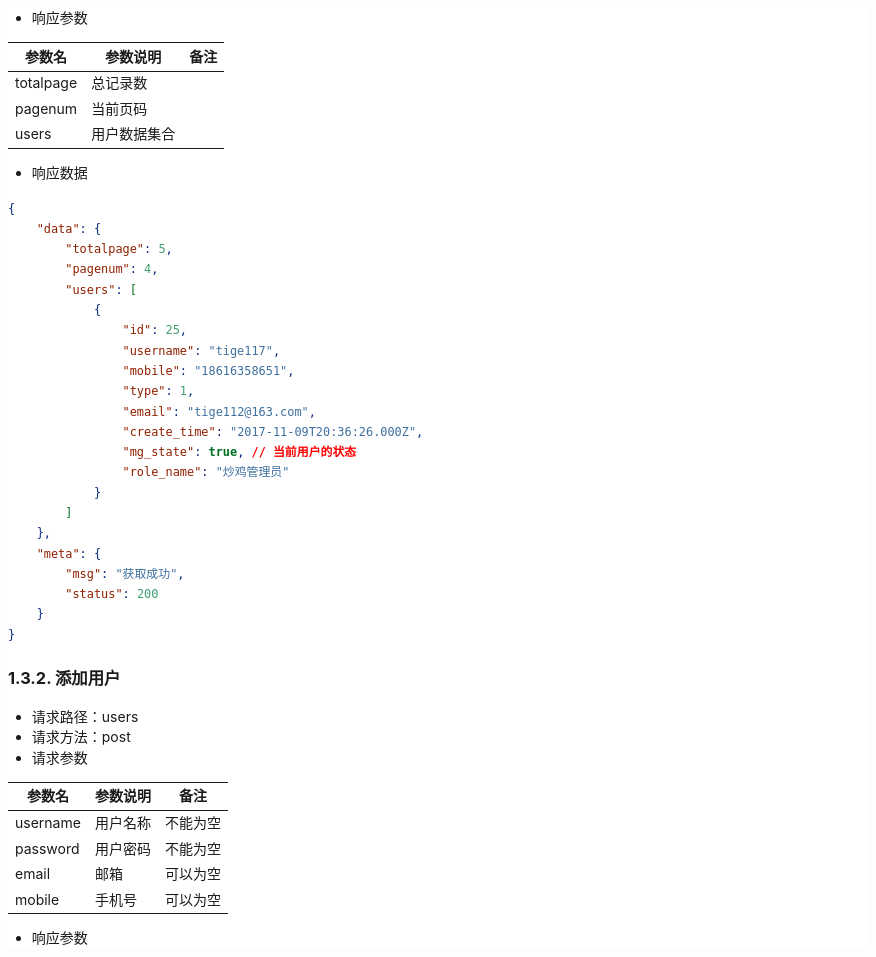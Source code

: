 - 响应参数

| 参数名    | 参数说明     | 备注 |
| --------- | ------------ | ---- |
| totalpage | 总记录数     |      |
| pagenum   | 当前页码     |      |
| users     | 用户数据集合 |      |

- 响应数据

```json
{
    "data": {
        "totalpage": 5,
        "pagenum": 4,
        "users": [
            {
                "id": 25,
                "username": "tige117",
                "mobile": "18616358651",
                "type": 1,
                "email": "tige112@163.com",
                "create_time": "2017-11-09T20:36:26.000Z",
                "mg_state": true, // 当前用户的状态
                "role_name": "炒鸡管理员"
            }
        ]
    },
    "meta": {
        "msg": "获取成功",
        "status": 200
    }
}
```

### 1.3.2. 添加用户

- 请求路径：users
- 请求方法：post
- 请求参数

| 参数名   | 参数说明 | 备注     |
| -------- | -------- | -------- |
| username | 用户名称 | 不能为空 |
| password | 用户密码 | 不能为空 |
| email    | 邮箱     | 可以为空 |
| mobile   | 手机号   | 可以为空 |

- 响应参数
